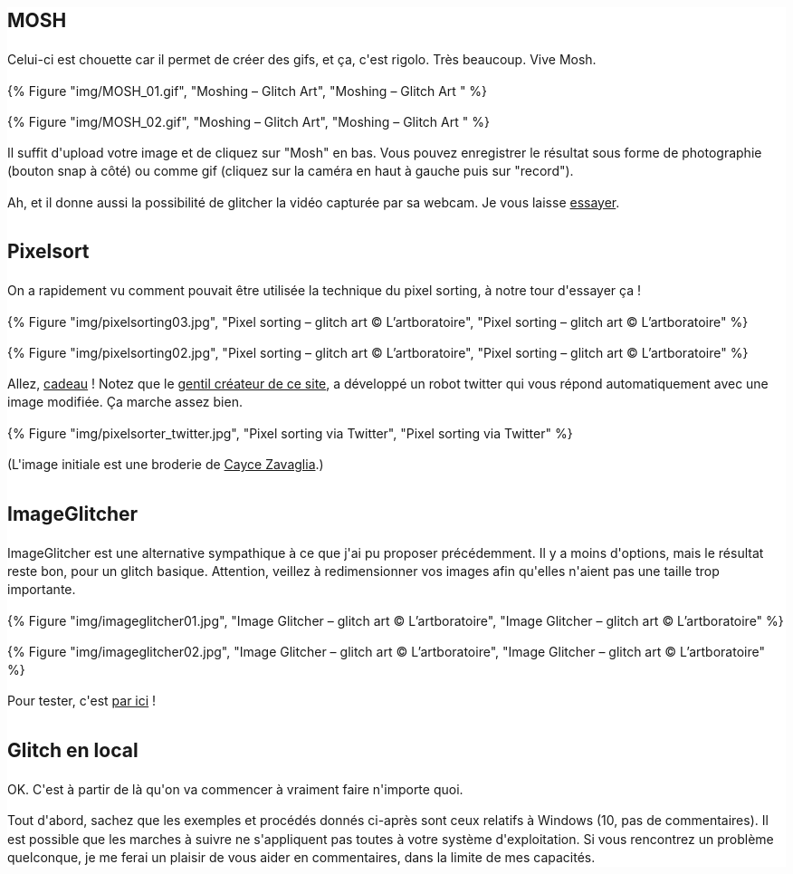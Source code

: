 ## MOSH

Celui-ci est chouette car il permet de créer des gifs, et ça, c'est rigolo. Très beaucoup. Vive Mosh.

{% Figure "img/MOSH_01.gif", "Moshing – Glitch Art", "Moshing – Glitch Art " %}

{% Figure "img/MOSH_02.gif", "Moshing – Glitch Art", "Moshing – Glitch Art " %}

Il suffit d'upload votre image et de cliquez sur "Mosh" en bas. Vous pouvez enregistrer le résultat sous forme de photographie (bouton snap à côté) ou comme gif (cliquez sur la caméra en haut à gauche puis sur "record").

Ah, et il donne aussi la possibilité de glitcher la vidéo capturée par sa webcam. Je vous laisse [essayer](https://getmosh.io/).

## Pixelsort

On a rapidement vu comment pouvait être utilisée la technique du pixel sorting, à notre tour d'essayer ça !

{% Figure "img/pixelsorting03.jpg", "Pixel sorting – glitch art © L’artboratoire", "Pixel sorting – glitch art © L’artboratoire" %}

{% Figure "img/pixelsorting02.jpg", "Pixel sorting – glitch art © L’artboratoire", "Pixel sorting – glitch art © L’artboratoire" %}

Allez, [cadeau](http://www.pixelsort.me/) ! Notez que le [gentil créateur de ce site](http://www.pixelsort.me/), a développé un robot twitter qui vous répond automatiquement avec une image modifiée. Ça marche assez bien.

{% Figure "img/pixelsorter_twitter.jpg", "Pixel sorting via Twitter", "Pixel sorting via Twitter" %}

(L'image initiale est une broderie de [Cayce Zavaglia](/cayce-zavaglia/).)

## ImageGlitcher

ImageGlitcher est une alternative sympathique à ce que j'ai pu proposer précédemment. Il y a moins d'options, mais le résultat reste bon, pour un glitch basique. Attention, veillez à redimensionner vos images afin qu'elles n'aient pas une taille trop importante.

{% Figure "img/imageglitcher01.jpg", "Image Glitcher – glitch art © L’artboratoire", "Image Glitcher – glitch art © L’artboratoire" %}

{% Figure "img/imageglitcher02.jpg", "Image Glitcher – glitch art © L’artboratoire", "Image Glitcher – glitch art © L’artboratoire" %}

Pour tester, c'est [par ici](https://www.airtightinteractive.com/demos/js/imageglitcher/) !

## Glitch en local

OK. C'est à partir de là qu'on va commencer à vraiment faire n'importe quoi.

Tout d'abord, sachez que les exemples et procédés donnés ci-après sont ceux relatifs à Windows (10, pas de commentaires). Il est possible que les marches à suivre ne s'appliquent pas toutes à votre système d'exploitation. Si vous rencontrez un problème quelconque, je me ferai un plaisir de vous aider en commentaires, dans la limite de mes capacités.
